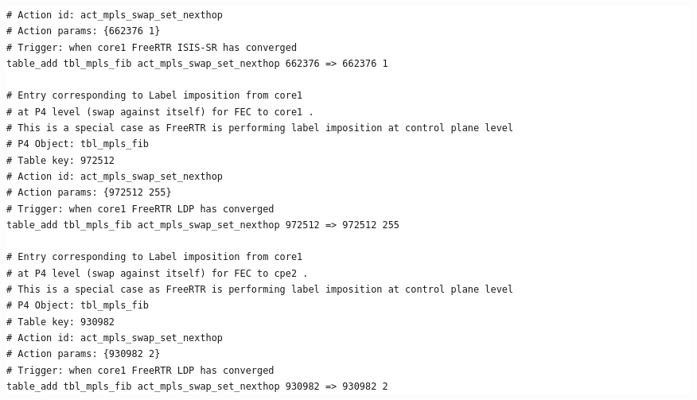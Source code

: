     # Action id: act_mpls_swap_set_nexthop
    # Action params: {662376 1}
    # Trigger: when core1 FreeRTR ISIS-SR has converged
    table_add tbl_mpls_fib act_mpls_swap_set_nexthop 662376 => 662376 1

    # Entry corresponding to Label imposition from core1
    # at P4 level (swap against itself) for FEC to core1 .
    # This is a special case as FreeRTR is performing label imposition at control plane level
    # P4 Object: tbl_mpls_fib
    # Table key: 972512
    # Action id: act_mpls_swap_set_nexthop
    # Action params: {972512 255}
    # Trigger: when core1 FreeRTR LDP has converged    
    table_add tbl_mpls_fib act_mpls_swap_set_nexthop 972512 => 972512 255

    # Entry corresponding to Label imposition from core1
    # at P4 level (swap against itself) for FEC to cpe2 .
    # This is a special case as FreeRTR is performing label imposition at control plane level
    # P4 Object: tbl_mpls_fib
    # Table key: 930982
    # Action id: act_mpls_swap_set_nexthop
    # Action params: {930982 2}
    # Trigger: when core1 FreeRTR LDP has converged        
    table_add tbl_mpls_fib act_mpls_swap_set_nexthop 930982 => 930982 2

